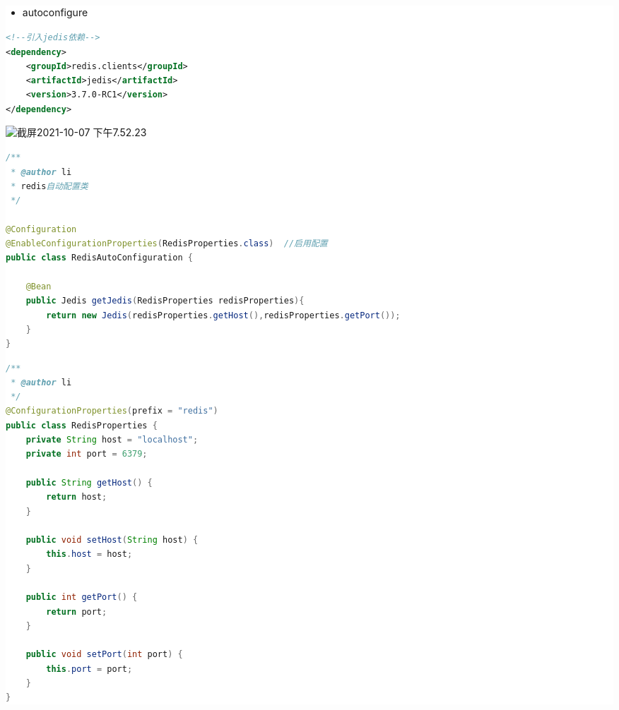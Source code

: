 - autoconfigure 

```xml
<!--引入jedis依赖-->
<dependency>
    <groupId>redis.clients</groupId>
    <artifactId>jedis</artifactId>
    <version>3.7.0-RC1</version>
</dependency>
```

![截屏2021-10-07 下午7.52.23](https://typroa-wolves.oss-cn-hangzhou.aliyuncs.com/img-li/%E6%88%AA%E5%B1%8F2021-10-07%20%E4%B8%8B%E5%8D%887.52.23.png)

```java
/**
 * @author li
 * redis自动配置类
 */

@Configuration
@EnableConfigurationProperties(RedisProperties.class)  //启用配置
public class RedisAutoConfiguration {

    @Bean
    public Jedis getJedis(RedisProperties redisProperties){
        return new Jedis(redisProperties.getHost(),redisProperties.getPort());
    }
}
```

```java
/**
 * @author li
 */
@ConfigurationProperties(prefix = "redis")
public class RedisProperties {
    private String host = "localhost";
    private int port = 6379;

    public String getHost() {
        return host;
    }

    public void setHost(String host) {
        this.host = host;
    }

    public int getPort() {
        return port;
    }

    public void setPort(int port) {
        this.port = port;
    }
}
```
